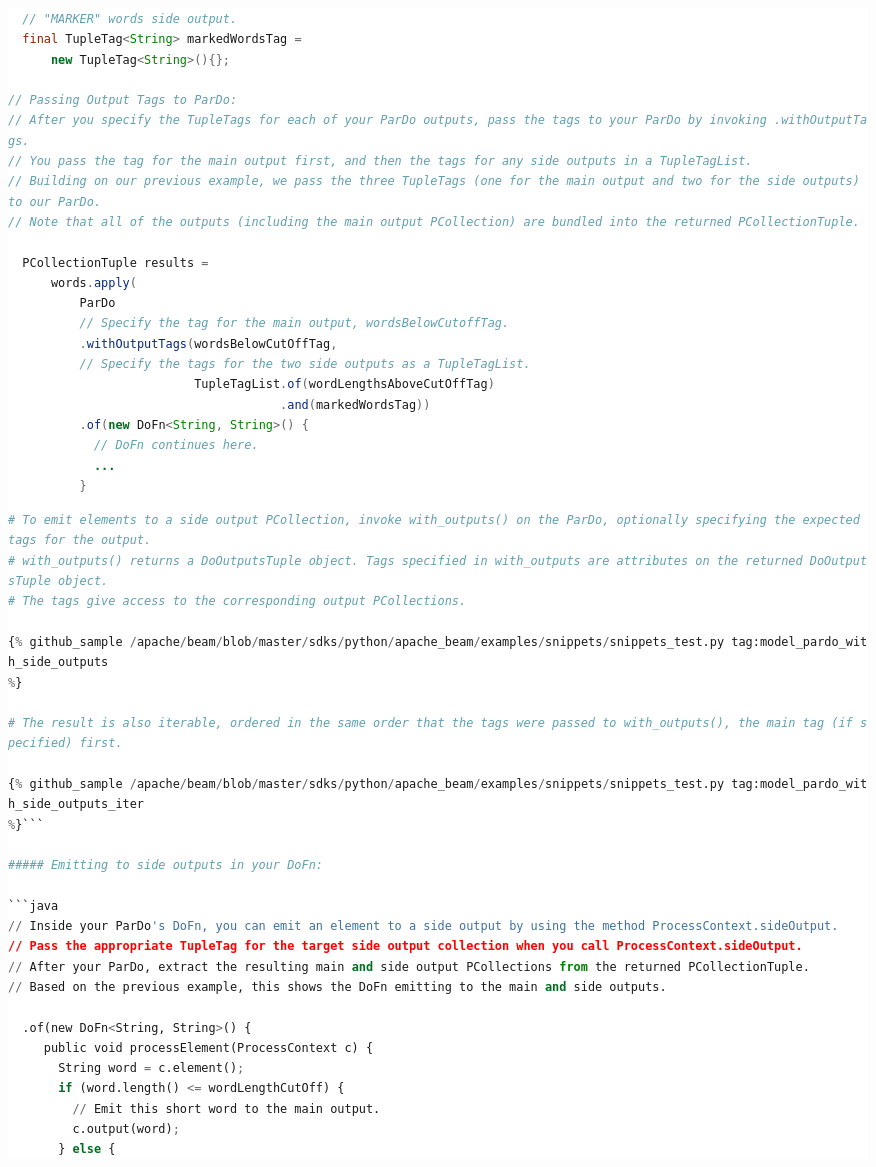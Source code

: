 ```java
  // "MARKER" words side output.
  final TupleTag<String> markedWordsTag =
      new TupleTag<String>(){};

// Passing Output Tags to ParDo:
// After you specify the TupleTags for each of your ParDo outputs, pass the tags to your ParDo by invoking .withOutputTags.
// You pass the tag for the main output first, and then the tags for any side outputs in a TupleTagList.
// Building on our previous example, we pass the three TupleTags (one for the main output and two for the side outputs) to our ParDo.
// Note that all of the outputs (including the main output PCollection) are bundled into the returned PCollectionTuple.

  PCollectionTuple results =
      words.apply(
          ParDo
          // Specify the tag for the main output, wordsBelowCutoffTag.
          .withOutputTags(wordsBelowCutOffTag,
          // Specify the tags for the two side outputs as a TupleTagList.
                          TupleTagList.of(wordLengthsAboveCutOffTag)
                                      .and(markedWordsTag))
          .of(new DoFn<String, String>() {
            // DoFn continues here.
            ...
          }
```

```py
# To emit elements to a side output PCollection, invoke with_outputs() on the ParDo, optionally specifying the expected tags for the output.
# with_outputs() returns a DoOutputsTuple object. Tags specified in with_outputs are attributes on the returned DoOutputsTuple object.
# The tags give access to the corresponding output PCollections.

{% github_sample /apache/beam/blob/master/sdks/python/apache_beam/examples/snippets/snippets_test.py tag:model_pardo_with_side_outputs
%}

# The result is also iterable, ordered in the same order that the tags were passed to with_outputs(), the main tag (if specified) first.

{% github_sample /apache/beam/blob/master/sdks/python/apache_beam/examples/snippets/snippets_test.py tag:model_pardo_with_side_outputs_iter
%}```

##### Emitting to side outputs in your DoFn:

```java
// Inside your ParDo's DoFn, you can emit an element to a side output by using the method ProcessContext.sideOutput.
// Pass the appropriate TupleTag for the target side output collection when you call ProcessContext.sideOutput.
// After your ParDo, extract the resulting main and side output PCollections from the returned PCollectionTuple.
// Based on the previous example, this shows the DoFn emitting to the main and side outputs.

  .of(new DoFn<String, String>() {
     public void processElement(ProcessContext c) {
       String word = c.element();
       if (word.length() <= wordLengthCutOff) {
         // Emit this short word to the main output.
         c.output(word);
       } else {
```